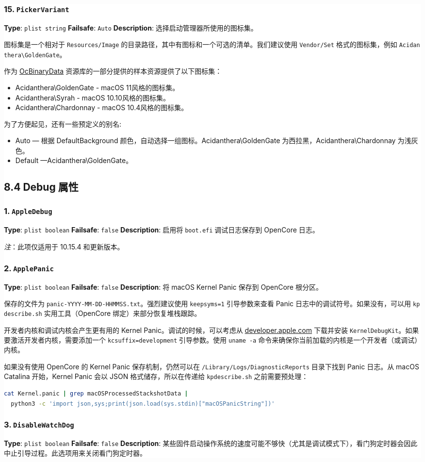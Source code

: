 ### 15. `PickerVariant`

**Type**: `plist string`
**Failsafe**: `Auto`
**Description**: 选择启动管理器所使用的图标集。

图标集是一个相对于 `Resources/Image` 的目录路径，其中有图标和一个可选的清单。我们建议使用 `Vendor/Set` 格式的图标集，例如 `Acidanthera\GoldenGate`。
   
作为 [OcBinaryData](https://github.com/acidanthera/OcBinaryData) 资源库的一部分提供的样本资源提供了以下图标集：
- Acidanthera\GoldenGate - macOS 11风格的图标集。
- Acidanthera\Syrah - macOS 10.10风格的图标集。
- Acidanthera\Chardonnay - macOS 10.4风格的图标集。

为了方便起见，还有一些预定义的别名:
   - Auto — 根据 DefaultBackground 颜色，自动选择一组图标。Acidanthera\GoldenGate 为西拉黑，Acidanthera\Chardonnay 为浅灰色。
   - Default —Acidanthera\GoldenGate。

## 8.4 Debug 属性

### 1. `AppleDebug`

**Type**: `plist boolean`
**Failsafe**: `false`
**Description**: 启用将 `boot.efi` 调试日志保存到 OpenCore 日志。

*注*：此项仅适用于 10.15.4 和更新版本。

### 2. `ApplePanic`

**Type**: `plist boolean`
**Failsafe**: `false`
**Description**: 将 macOS Kernel Panic 保存到 OpenCore 根分区。

保存的文件为 `panic-YYYY-MM-DD-HHMMSS.txt`。强烈建议使用 `keepsyms=1` 引导参数来查看 Panic 日志中的调试符号。如果没有，可以用 `kpdescribe.sh` 实用工具（OpenCore 绑定）来部分恢复堆栈跟踪。

开发者内核和调试内核会产生更有用的 Kernel Panic。调试的时候，可以考虑从 [developer.apple.com](https://developer.apple.com) 下载并安装 `KernelDebugKit`。如果要激活开发者内核，需要添加一个 `kcsuffix=development` 引导参数。使用 `uname -a` 命令来确保你当前加载的内核是一个开发者（或调试）内核。

如果没有使用 OpenCore 的 Kernel Panic 保存机制，仍然可以在 `/Library/Logs/DiagnosticReports` 目录下找到 Panic 日志。从 macOS Catalina 开始，Kernel Panic 会以 JSON 格式储存，所以在传递给 `kpdescribe.sh` 之前需要预处理：

```bash
cat Kernel.panic | grep macOSProcessedStackshotData |
  python3 -c 'import json,sys;print(json.load(sys.stdin)["macOSPanicString"])'
```

### 3. `DisableWatchDog`

**Type**: `plist boolean`
**Failsafe**: `false`
**Description**: 某些固件启动操作系统的速度可能不够快（尤其是调试模式下），看门狗定时器会因此中止引导过程。此选项用来关闭看门狗定时器。
